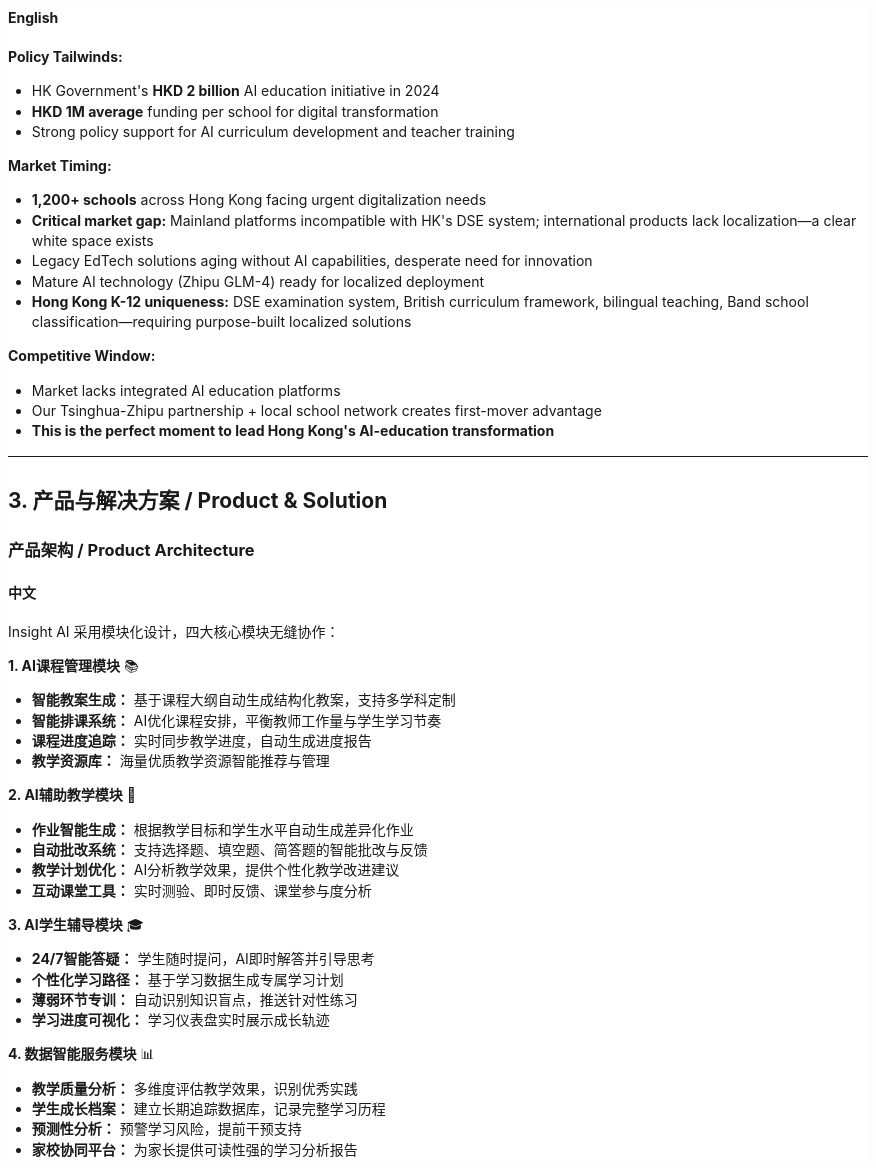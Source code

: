 #### English
**Policy Tailwinds:**
- HK Government's **HKD 2 billion** AI education initiative in 2024
- **HKD 1M average** funding per school for digital transformation
- Strong policy support for AI curriculum development and teacher training

**Market Timing:**
- **1,200+ schools** across Hong Kong facing urgent digitalization needs
- **Critical market gap:** Mainland platforms incompatible with HK's DSE system; international products lack localization—a clear white space exists
- Legacy EdTech solutions aging without AI capabilities, desperate need for innovation
- Mature AI technology (Zhipu GLM-4) ready for localized deployment
- **Hong Kong K-12 uniqueness:** DSE examination system, British curriculum framework, bilingual teaching, Band school classification—requiring purpose-built localized solutions

**Competitive Window:**
- Market lacks integrated AI education platforms
- Our Tsinghua-Zhipu partnership + local school network creates first-mover advantage
- **This is the perfect moment to lead Hong Kong's AI-education transformation**

---

## 3. 产品与解决方案 / Product & Solution

### 产品架构 / Product Architecture

#### 中文
Insight AI 采用模块化设计，四大核心模块无缝协作：

**1. AI课程管理模块** 📚
- **智能教案生成：** 基于课程大纲自动生成结构化教案，支持多学科定制
- **智能排课系统：** AI优化课程安排，平衡教师工作量与学生学习节奏
- **课程进度追踪：** 实时同步教学进度，自动生成进度报告
- **教学资源库：** 海量优质教学资源智能推荐与管理

**2. AI辅助教学模块** 🎯
- **作业智能生成：** 根据教学目标和学生水平自动生成差异化作业
- **自动批改系统：** 支持选择题、填空题、简答题的智能批改与反馈
- **教学计划优化：** AI分析教学效果，提供个性化教学改进建议
- **互动课堂工具：** 实时测验、即时反馈、课堂参与度分析

**3. AI学生辅导模块** 🎓
- **24/7智能答疑：** 学生随时提问，AI即时解答并引导思考
- **个性化学习路径：** 基于学习数据生成专属学习计划
- **薄弱环节专训：** 自动识别知识盲点，推送针对性练习
- **学习进度可视化：** 学习仪表盘实时展示成长轨迹

**4. 数据智能服务模块** 📊
- **教学质量分析：** 多维度评估教学效果，识别优秀实践
- **学生成长档案：** 建立长期追踪数据库，记录完整学习历程
- **预测性分析：** 预警学习风险，提前干预支持
- **家校协同平台：** 为家长提供可读性强的学习分析报告
